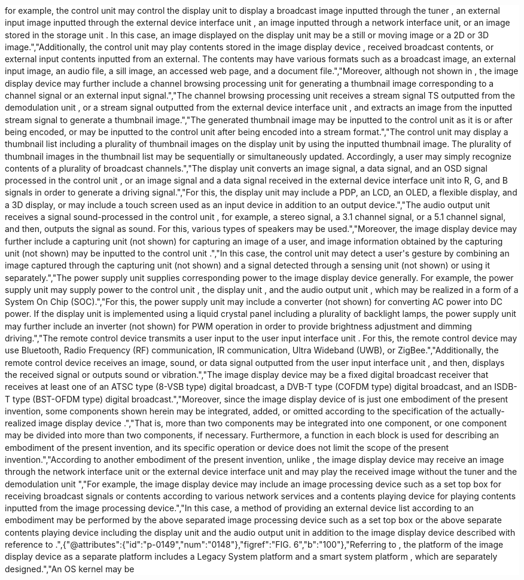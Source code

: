 for example, the control unit  may control the display unit  to display a broadcast image inputted through the tuner , an external input image inputted through the external device interface unit , an image inputted through a network interface unit, or an image stored in the storage unit . In this case, an image displayed on the display unit  may be a still or moving image or a 2D or 3D image.","Additionally, the control unit  may play contents stored in the image display device , received broadcast contents, or external input contents inputted from an external. The contents may have various formats such as a broadcast image, an external input image, an audio file, a sill image, an accessed web page, and a document file.","Moreover, although not shown in , the image display device  may further include a channel browsing processing unit for generating a thumbnail image corresponding to a channel signal or an external input signal.","The channel browsing processing unit receives a stream signal TS outputted from the demodulation unit , or a stream signal outputted from the external device interface unit , and extracts an image from the inputted stream signal to generate a thumbnail image.","The generated thumbnail image may be inputted to the control unit  as it is or after being encoded, or may be inputted to the control unit  after being encoded into a stream format.","The control unit  may display a thumbnail list including a plurality of thumbnail images on the display unit  by using the inputted thumbnail image. The plurality of thumbnail images in the thumbnail list may be sequentially or simultaneously updated. Accordingly, a user may simply recognize contents of a plurality of broadcast channels.","The display unit  converts an image signal, a data signal, and an OSD signal processed in the control unit , or an image signal and a data signal received in the external device interface unit  into R, G, and B signals in order to generate a driving signal.","For this, the display unit  may include a PDP, an LCD, an OLED, a flexible display, and a 3D display, or may include a touch screen used as an input device in addition to an output device.","The audio output unit  receives a signal sound-processed in the control unit , for example, a stereo signal, a 3.1 channel signal, or a 5.1 channel signal, and then, outputs the signal as sound. For this, various types of speakers may be used.","Moreover, the image display device  may further include a capturing unit (not shown) for capturing an image of a user, and image information obtained by the capturing unit (not shown) may be inputted to the control unit .","In this case, the control unit  may detect a user's gesture by combining an image captured through the capturing unit (not shown) and a signal detected through a sensing unit (not shown) or using it separately.","The power supply unit  supplies corresponding power to the image display device  generally. For example, the power supply unit  may supply power to the control unit , the display unit , and the audio output unit , which may be realized in a form of a System On Chip (SOC).","For this, the power supply unit  may include a converter (not shown) for converting AC power into DC power. If the display unit  is implemented using a liquid crystal panel including a plurality of backlight lamps, the power supply unit  may further include an inverter (not shown) for PWM operation in order to provide brightness adjustment and dimming driving.","The remote control device  transmits a user input to the user input interface unit . For this, the remote control device  may use Bluetooth, Radio Frequency (RF) communication, IR communication, Ultra Wideband (UWB), or ZigBee.","Additionally, the remote control device  receives an image, sound, or data signal outputted from the user input interface unit , and then, displays the received signal or outputs sound or vibration.","The image display device  may be a fixed digital broadcast receiver that receives at least one of an ATSC type (8-VSB type) digital broadcast, a DVB-T type (COFDM type) digital broadcast, and an ISDB-T type (BST-OFDM type) digital broadcast.","Moreover, since the image display device  of  is just one embodiment of the present invention, some components shown herein may be integrated, added, or omitted according to the specification of the actually-realized image display device .","That is, more than two components may be integrated into one component, or one component may be divided into more than two components, if necessary. Furthermore, a function in each block is used for describing an embodiment of the present invention, and its specific operation or device does not limit the scope of the present invention.","According to another embodiment of the present invention, unlike , the image display device  may receive an image through the network interface unit  or the external device interface unit  and may play the received image without the tuner  and the demodulation unit ","For example, the image display device  may include an image processing device such as a set top box for receiving broadcast signals or contents according to various network services and a contents playing device for playing contents inputted from the image processing device.","In this case, a method of providing an external device list according to an embodiment may be performed by the above separated image processing device such as a set top box or the above separate contents playing device including the display unit  and the audio output unit  in addition to the image display device  described with reference to .",{"@attributes":{"id":"p-0149","num":"0148"},"figref":"FIG. 6","b":"100"},"Referring to , the platform of the image display device  as a separate platform includes a Legacy System platform  and a smart system platform , which are separately designed.","An OS kernel  may be